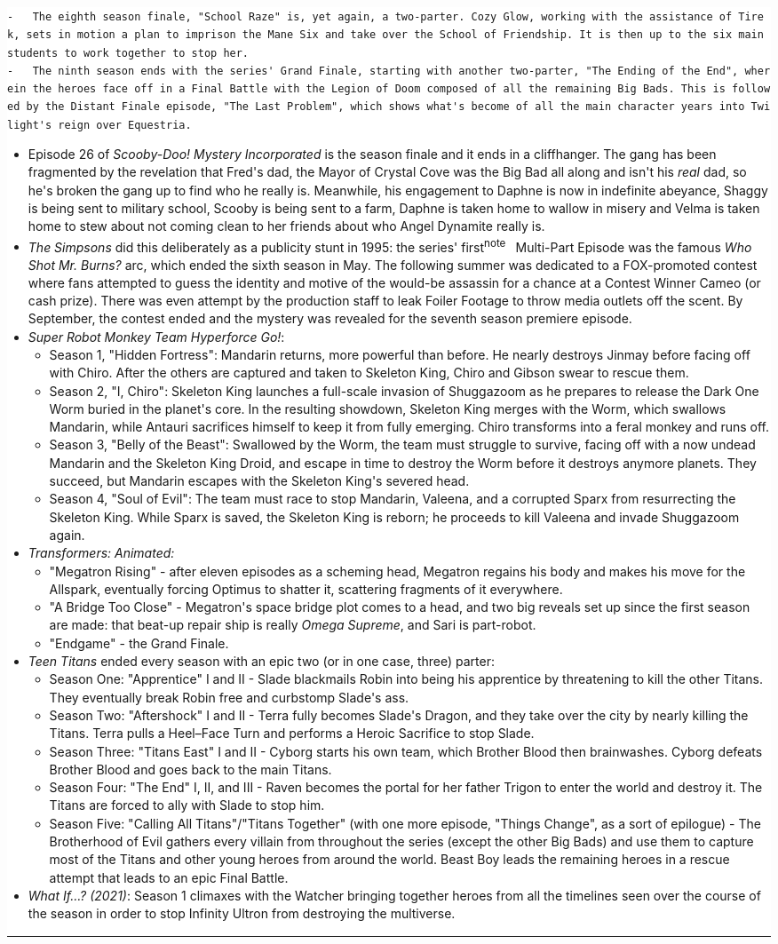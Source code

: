     -   The eighth season finale, "School Raze" is, yet again, a two-parter. Cozy Glow, working with the assistance of Tirek, sets in motion a plan to imprison the Mane Six and take over the School of Friendship. It is then up to the six main students to work together to stop her.
    -   The ninth season ends with the series' Grand Finale, starting with another two-parter, "The Ending of the End", wherein the heroes face off in a Final Battle with the Legion of Doom composed of all the remaining Big Bads. This is followed by the Distant Finale episode, "The Last Problem", which shows what's become of all the main character years into Twilight's reign over Equestria.
-   Episode 26 of _Scooby-Doo! Mystery Incorporated_ is the season finale and it ends in a cliffhanger. The gang has been fragmented by the revelation that Fred's dad, the Mayor of Crystal Cove was the Big Bad all along and isn't his _real_ dad, so he's broken the gang up to find who he really is. Meanwhile, his engagement to Daphne is now in indefinite abeyance, Shaggy is being sent to military school, Scooby is being sent to a farm, Daphne is taken home to wallow in misery and Velma is taken home to stew about not coming clean to her friends about who Angel Dynamite really is.
-   _The Simpsons_ did this deliberately as a publicity stunt in 1995: the series' first<sup>note&nbsp;</sup>  Multi-Part Episode was the famous _Who Shot Mr. Burns?_ arc, which ended the sixth season in May. The following summer was dedicated to a FOX-promoted contest where fans attempted to guess the identity and motive of the would-be assassin for a chance at a Contest Winner Cameo (or cash prize). There was even attempt by the production staff to leak Foiler Footage to throw media outlets off the scent. By September, the contest ended and the mystery was revealed for the seventh season premiere episode.
-   _Super Robot Monkey Team Hyperforce Go!_:
    -   Season 1, "Hidden Fortress": Mandarin returns, more powerful than before. He nearly destroys Jinmay before facing off with Chiro. After the others are captured and taken to Skeleton King, Chiro and Gibson swear to rescue them.
    -   Season 2, "I, Chiro": Skeleton King launches a full-scale invasion of Shuggazoom as he prepares to release the Dark One Worm buried in the planet's core. In the resulting showdown, Skeleton King merges with the Worm, which swallows Mandarin, while Antauri sacrifices himself to keep it from fully emerging. Chiro transforms into a feral monkey and runs off.
    -   Season 3, "Belly of the Beast": Swallowed by the Worm, the team must struggle to survive, facing off with a now undead Mandarin and the Skeleton King Droid, and escape in time to destroy the Worm before it destroys anymore planets. They succeed, but Mandarin escapes with the Skeleton King's severed head.
    -   Season 4, "Soul of Evil": The team must race to stop Mandarin, Valeena, and a corrupted Sparx from resurrecting the Skeleton King. While Sparx is saved, the Skeleton King is reborn; he proceeds to kill Valeena and invade Shuggazoom again.
-   _Transformers: Animated:_
    -   "Megatron Rising" - after eleven episodes as a scheming head, Megatron regains his body and makes his move for the Allspark, eventually forcing Optimus to shatter it, scattering fragments of it everywhere.
    -   "A Bridge Too Close" - Megatron's space bridge plot comes to a head, and two big reveals set up since the first season are made: that beat-up repair ship is really _Omega Supreme_, and Sari is part-robot.
    -   "Endgame" - the Grand Finale.
-   _Teen Titans_ ended every season with an epic two (or in one case, three) parter:
    -   Season One: "Apprentice" I and II - Slade blackmails Robin into being his apprentice by threatening to kill the other Titans. They eventually break Robin free and curbstomp Slade's ass.
    -   Season Two: "Aftershock" I and II - Terra fully becomes Slade's Dragon, and they take over the city by nearly killing the Titans. Terra pulls a Heel–Face Turn and performs a Heroic Sacrifice to stop Slade.
    -   Season Three: "Titans East" I and II - Cyborg starts his own team, which Brother Blood then brainwashes. Cyborg defeats Brother Blood and goes back to the main Titans.
    -   Season Four: "The End" I, II, and III - Raven becomes the portal for her father Trigon to enter the world and destroy it. The Titans are forced to ally with Slade to stop him.
    -   Season Five: "Calling All Titans"/"Titans Together" (with one more episode, "Things Change", as a sort of epilogue) - The Brotherhood of Evil gathers every villain from throughout the series (except the other Big Bads) and use them to capture most of the Titans and other young heroes from around the world. Beast Boy leads the remaining heroes in a rescue attempt that leads to an epic Final Battle.
-   _What If…? (2021)_: Season 1 climaxes with the Watcher bringing together heroes from all the timelines seen over the course of the season in order to stop Infinity Ultron from destroying the multiverse.

___